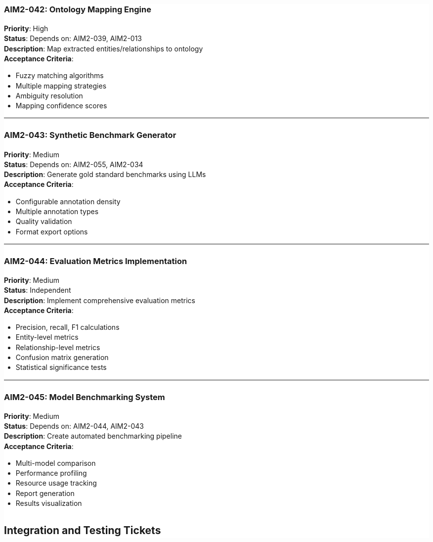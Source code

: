 ### AIM2-042: Ontology Mapping Engine
**Priority**: High  
**Status**: Depends on: AIM2-039, AIM2-013  
**Description**: Map extracted entities/relationships to ontology  
**Acceptance Criteria**:
- Fuzzy matching algorithms
- Multiple mapping strategies
- Ambiguity resolution
- Mapping confidence scores

---

### AIM2-043: Synthetic Benchmark Generator
**Priority**: Medium  
**Status**: Depends on: AIM2-055, AIM2-034  
**Description**: Generate gold standard benchmarks using LLMs  
**Acceptance Criteria**:
- Configurable annotation density
- Multiple annotation types
- Quality validation
- Format export options

---

### AIM2-044: Evaluation Metrics Implementation
**Priority**: Medium  
**Status**: Independent  
**Description**: Implement comprehensive evaluation metrics  
**Acceptance Criteria**:
- Precision, recall, F1 calculations
- Entity-level metrics
- Relationship-level metrics
- Confusion matrix generation
- Statistical significance tests

---

### AIM2-045: Model Benchmarking System
**Priority**: Medium  
**Status**: Depends on: AIM2-044, AIM2-043  
**Description**: Create automated benchmarking pipeline  
**Acceptance Criteria**:
- Multi-model comparison
- Performance profiling
- Resource usage tracking
- Report generation
- Results visualization

## Integration and Testing Tickets
